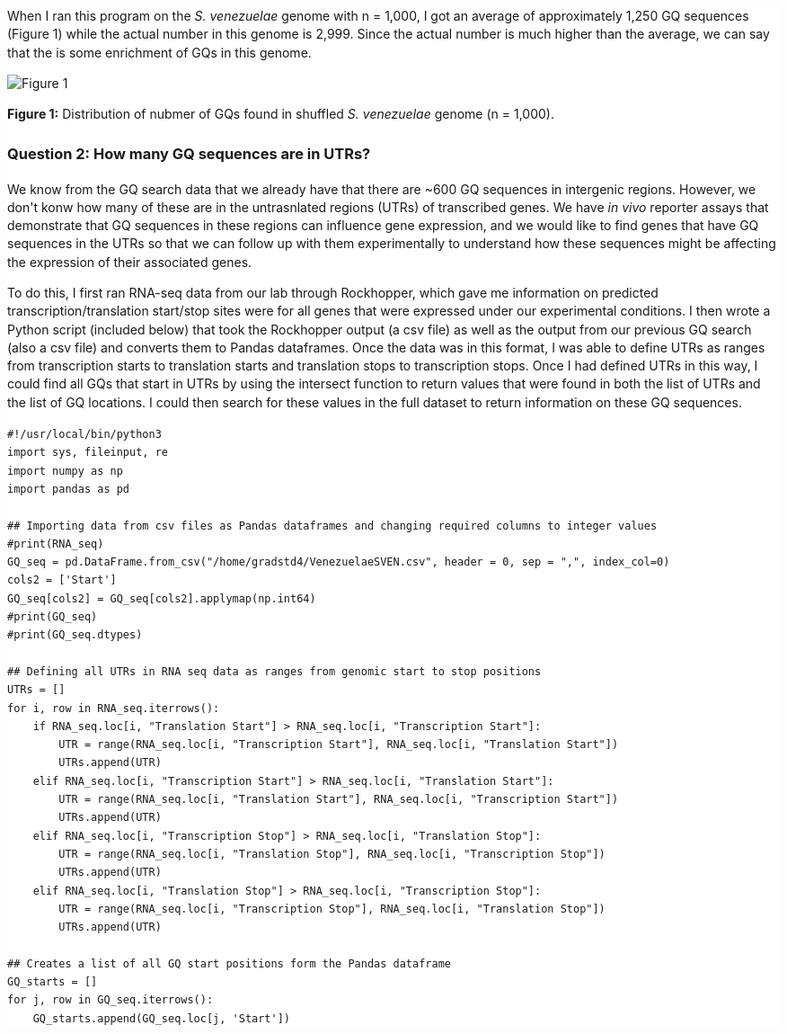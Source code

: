 When I ran this program on the *S. venezuelae* genome with n = 1,000, I got an average of approximately 1,250 GQ sequences (Figure 1) while the actual number in this genome is 2,999. Since the actual number is much higher than the average, we can say that the is some enrichment of GQs in this genome.

![Figure 1](https://cloud.githubusercontent.com/assets/26418440/25544579/117d36de-2c29-11e7-88eb-966155aa0c98.png)

**Figure 1:** Distribution of nubmer of GQs found in shuffled *S. venezuelae* genome (n = 1,000).

### Question 2: How many GQ sequences are in UTRs?

We know from the GQ search data that we already have that there are ~600 GQ sequences in intergenic regions. However, we don't konw how many of these are in the untrasnlated regions (UTRs) of transcribed genes. We have *in vivo* reporter assays that demonstrate that GQ sequences in these regions can influence gene expression, and we would like to find genes that have GQ sequences in the UTRs so that we can follow up with them experimentally to understand how these sequences might be affecting the expression of their associated genes. 

To do this, I first ran RNA-seq data from our lab through Rockhopper, which gave me information on predicted transcription/translation start/stop sites were for all genes that were expressed under our experimental conditions. I then wrote a Python script (included below) that took the Rockhopper output (a csv file) as well as the output from our previous GQ search (also a csv file) and converts them to Pandas dataframes. Once the data was in this format, I was able to define UTRs as ranges from transcription starts to translation starts and translation stops to transcription stops. Once I had defined UTRs in this way, I could find all GQs that start in UTRs by using the intersect function to return values that were found in both the list of UTRs and the list of GQ locations. I could then search for these values in the full dataset to return information on these GQ sequences. 

```
#!/usr/local/bin/python3
import sys, fileinput, re
import numpy as np
import pandas as pd

## Importing data from csv files as Pandas dataframes and changing required columns to integer values
#print(RNA_seq)
GQ_seq = pd.DataFrame.from_csv("/home/gradstd4/VenezuelaeSVEN.csv", header = 0, sep = ",", index_col=0)
cols2 = ['Start']
GQ_seq[cols2] = GQ_seq[cols2].applymap(np.int64)
#print(GQ_seq)
#print(GQ_seq.dtypes)

## Defining all UTRs in RNA seq data as ranges from genomic start to stop positions
UTRs = []
for i, row in RNA_seq.iterrows():
    if RNA_seq.loc[i, "Translation Start"] > RNA_seq.loc[i, "Transcription Start"]:
        UTR = range(RNA_seq.loc[i, "Transcription Start"], RNA_seq.loc[i, "Translation Start"])
        UTRs.append(UTR)
    elif RNA_seq.loc[i, "Transcription Start"] > RNA_seq.loc[i, "Translation Start"]:
        UTR = range(RNA_seq.loc[i, "Translation Start"], RNA_seq.loc[i, "Transcription Start"])
        UTRs.append(UTR)
    elif RNA_seq.loc[i, "Transcription Stop"] > RNA_seq.loc[i, "Translation Stop"]:
        UTR = range(RNA_seq.loc[i, "Translation Stop"], RNA_seq.loc[i, "Transcription Stop"])
        UTRs.append(UTR)
    elif RNA_seq.loc[i, "Translation Stop"] > RNA_seq.loc[i, "Transcription Stop"]:
        UTR = range(RNA_seq.loc[i, "Transcription Stop"], RNA_seq.loc[i, "Translation Stop"])
        UTRs.append(UTR)

## Creates a list of all GQ start positions form the Pandas dataframe
GQ_starts = []
for j, row in GQ_seq.iterrows():
    GQ_starts.append(GQ_seq.loc[j, 'Start'])

```